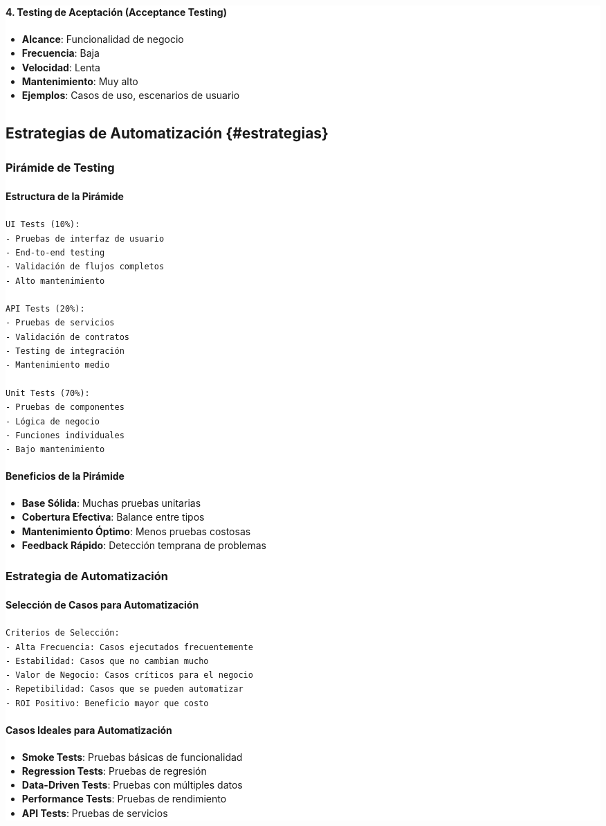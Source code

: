 #### 4. Testing de Aceptación (Acceptance Testing)
- **Alcance**: Funcionalidad de negocio
- **Frecuencia**: Baja
- **Velocidad**: Lenta
- **Mantenimiento**: Muy alto
- **Ejemplos**: Casos de uso, escenarios de usuario

## Estrategias de Automatización {#estrategias}

### Pirámide de Testing

#### Estructura de la Pirámide
```
UI Tests (10%):
- Pruebas de interfaz de usuario
- End-to-end testing
- Validación de flujos completos
- Alto mantenimiento

API Tests (20%):
- Pruebas de servicios
- Validación de contratos
- Testing de integración
- Mantenimiento medio

Unit Tests (70%):
- Pruebas de componentes
- Lógica de negocio
- Funciones individuales
- Bajo mantenimiento
```

#### Beneficios de la Pirámide
- **Base Sólida**: Muchas pruebas unitarias
- **Cobertura Efectiva**: Balance entre tipos
- **Mantenimiento Óptimo**: Menos pruebas costosas
- **Feedback Rápido**: Detección temprana de problemas

### Estrategia de Automatización

#### Selección de Casos para Automatización
```
Criterios de Selección:
- Alta Frecuencia: Casos ejecutados frecuentemente
- Estabilidad: Casos que no cambian mucho
- Valor de Negocio: Casos críticos para el negocio
- Repetibilidad: Casos que se pueden automatizar
- ROI Positivo: Beneficio mayor que costo
```

#### Casos Ideales para Automatización
- **Smoke Tests**: Pruebas básicas de funcionalidad
- **Regression Tests**: Pruebas de regresión
- **Data-Driven Tests**: Pruebas con múltiples datos
- **Performance Tests**: Pruebas de rendimiento
- **API Tests**: Pruebas de servicios
